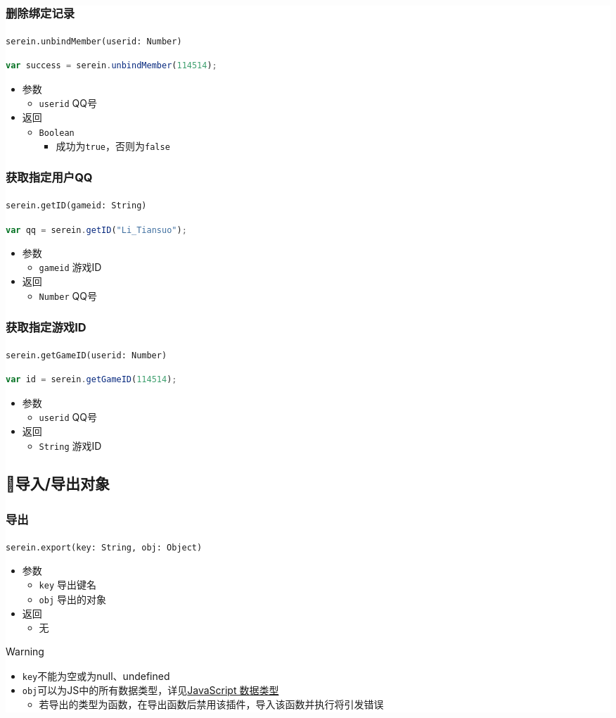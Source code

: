 ### 删除绑定记录

`serein.unbindMember(userid: Number)`

```js
var success = serein.unbindMember(114514);
```

- 参数
  - `userid` QQ号
- 返回
  - `Boolean`
    - 成功为`true`，否则为`false`

### 获取指定用户QQ

`serein.getID(gameid: String)`

```js
var qq = serein.getID("Li_Tiansuo");
```

- 参数
  - `gameid` 游戏ID
- 返回
  - `Number` QQ号

### 获取指定游戏ID

`serein.getGameID(userid: Number)`

```js
var id = serein.getGameID(114514);
```

- 参数
  - `userid` QQ号
- 返回
  - `String` 游戏ID

## 💊导入/导出对象

### 导出

`serein.export(key: String, obj: Object)`

- 参数
  - `key` 导出键名
  - `obj` 导出的对象
- 返回
  - 无

>[!WARNING]
>
>- `key`不能为空或为null、undefined
>- `obj`可以为JS中的所有数据类型，详见[JavaScript 数据类型](https://www.runoob.com/js/js-datatypes.html)
>   - 若导出的类型为函数，在导出函数后禁用该插件，导入该函数并执行将引发错误
>
